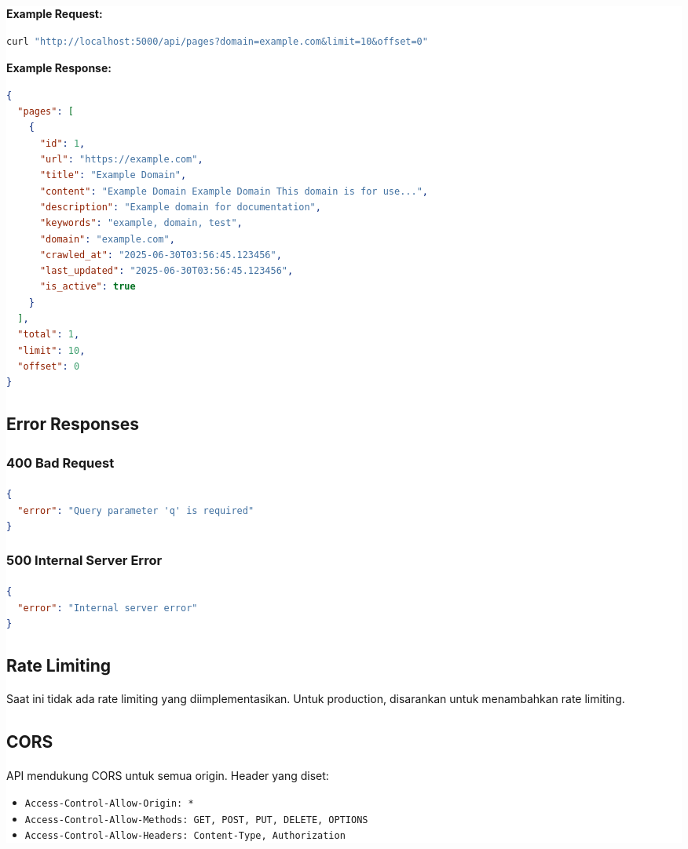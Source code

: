 **Example Request:**
```bash
curl "http://localhost:5000/api/pages?domain=example.com&limit=10&offset=0"
```

**Example Response:**
```json
{
  "pages": [
    {
      "id": 1,
      "url": "https://example.com",
      "title": "Example Domain",
      "content": "Example Domain Example Domain This domain is for use...",
      "description": "Example domain for documentation",
      "keywords": "example, domain, test",
      "domain": "example.com",
      "crawled_at": "2025-06-30T03:56:45.123456",
      "last_updated": "2025-06-30T03:56:45.123456",
      "is_active": true
    }
  ],
  "total": 1,
  "limit": 10,
  "offset": 0
}
```

## Error Responses

### 400 Bad Request
```json
{
  "error": "Query parameter 'q' is required"
}
```

### 500 Internal Server Error
```json
{
  "error": "Internal server error"
}
```

## Rate Limiting

Saat ini tidak ada rate limiting yang diimplementasikan. Untuk production, disarankan untuk menambahkan rate limiting.

## CORS

API mendukung CORS untuk semua origin. Header yang diset:
- `Access-Control-Allow-Origin: *`
- `Access-Control-Allow-Methods: GET, POST, PUT, DELETE, OPTIONS`
- `Access-Control-Allow-Headers: Content-Type, Authorization`
